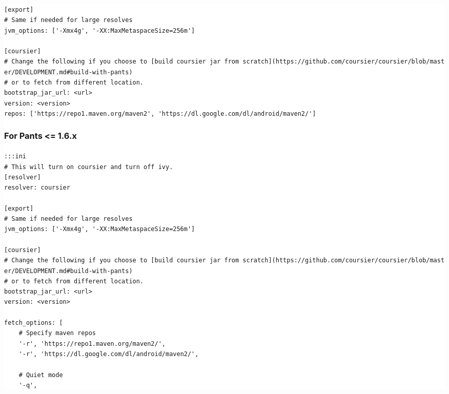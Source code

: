     [export]
    # Same if needed for large resolves
    jvm_options: ['-Xmx4g', '-XX:MaxMetaspaceSize=256m']

    [coursier]
    # Change the following if you choose to [build coursier jar from scratch](https://github.com/coursier/coursier/blob/master/DEVELOPMENT.md#build-with-pants)
    # or to fetch from different location.
    bootstrap_jar_url: <url>
    version: <version>
    repos: ['https://repo1.maven.org/maven2', 'https://dl.google.com/dl/android/maven2/']

### For Pants <= 1.6.x

    :::ini
    # This will turn on coursier and turn off ivy.
    [resolver]
    resolver: coursier

    [export]
    # Same if needed for large resolves
    jvm_options: ['-Xmx4g', '-XX:MaxMetaspaceSize=256m']

    [coursier]
    # Change the following if you choose to [build coursier jar from scratch](https://github.com/coursier/coursier/blob/master/DEVELOPMENT.md#build-with-pants)
    # or to fetch from different location.
    bootstrap_jar_url: <url>
    version: <version>

    fetch_options: [
        # Specify maven repos
        '-r', 'https://repo1.maven.org/maven2/',
        '-r', 'https://dl.google.com/dl/android/maven2/',

        # Quiet mode
        '-q',
